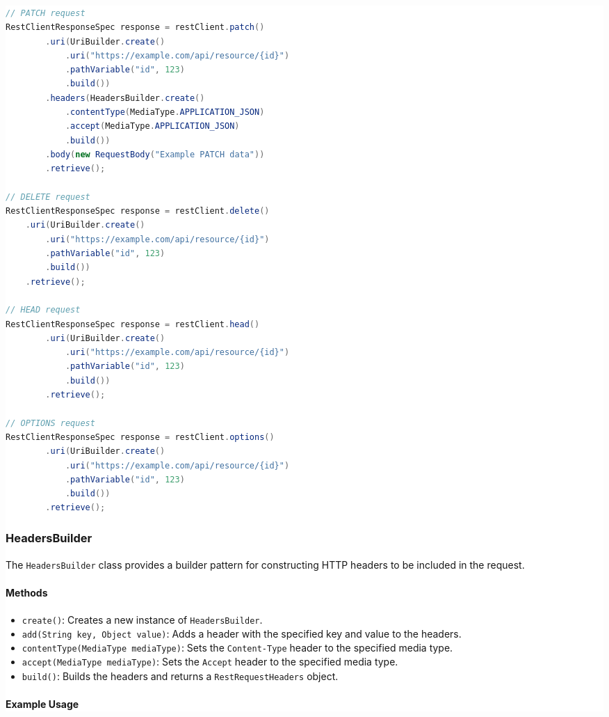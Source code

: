 ```java
// PATCH request
RestClientResponseSpec response = restClient.patch()
        .uri(UriBuilder.create()
            .uri("https://example.com/api/resource/{id}")
            .pathVariable("id", 123)
            .build())
        .headers(HeadersBuilder.create()
            .contentType(MediaType.APPLICATION_JSON)
            .accept(MediaType.APPLICATION_JSON)
            .build())
        .body(new RequestBody("Example PATCH data"))
        .retrieve();

// DELETE request
RestClientResponseSpec response = restClient.delete()
    .uri(UriBuilder.create()
        .uri("https://example.com/api/resource/{id}")
        .pathVariable("id", 123)
        .build())
    .retrieve();

// HEAD request
RestClientResponseSpec response = restClient.head()
        .uri(UriBuilder.create()
            .uri("https://example.com/api/resource/{id}")
            .pathVariable("id", 123)
            .build())
        .retrieve();

// OPTIONS request
RestClientResponseSpec response = restClient.options()
        .uri(UriBuilder.create()
            .uri("https://example.com/api/resource/{id}")
            .pathVariable("id", 123)
            .build())
        .retrieve();
```

### HeadersBuilder

The `HeadersBuilder` class provides a builder pattern for constructing HTTP headers to be included in the request.

#### Methods

- `create()`: Creates a new instance of `HeadersBuilder`.
- `add(String key, Object value)`: Adds a header with the specified key and value to the headers.
- `contentType(MediaType mediaType)`: Sets the `Content-Type` header to the specified media type.
- `accept(MediaType mediaType)`: Sets the `Accept` header to the specified media type.
- `build()`: Builds the headers and returns a `RestRequestHeaders` object.

#### Example Usage
